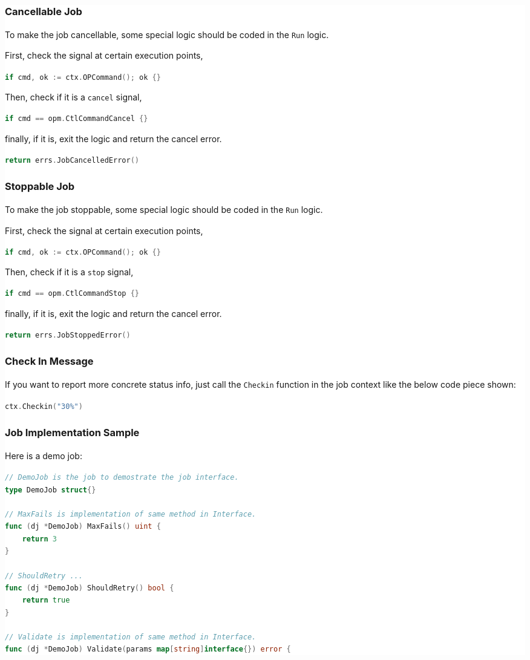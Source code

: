### Cancellable Job

To make the job cancellable, some special logic should be coded in the `Run` logic.

First, check the signal at certain execution points,

```go
if cmd, ok := ctx.OPCommand(); ok {}
```

Then, check if it is a `cancel` signal,

```go
if cmd == opm.CtlCommandCancel {}
```

finally, if it is, exit the logic and return the cancel error.

```go
return errs.JobCancelledError()
```

### Stoppable Job

To make the job stoppable, some special logic should be coded in the `Run` logic.

First, check the signal at certain execution points,

```go
if cmd, ok := ctx.OPCommand(); ok {}
```

Then, check if it is a `stop` signal,

```go
if cmd == opm.CtlCommandStop {}
```

finally, if it is, exit the logic and return the cancel error.

```go
return errs.JobStoppedError()
```

### Check In Message

If you want to report more concrete status info, just call the `Checkin` function in the job context like the below code piece shown:

```go
ctx.Checkin("30%")
```

### Job Implementation Sample

Here is a demo job:

```go
// DemoJob is the job to demostrate the job interface.
type DemoJob struct{}

// MaxFails is implementation of same method in Interface.
func (dj *DemoJob) MaxFails() uint {
    return 3
}

// ShouldRetry ...
func (dj *DemoJob) ShouldRetry() bool {
    return true
}

// Validate is implementation of same method in Interface.
func (dj *DemoJob) Validate(params map[string]interface{}) error {
```